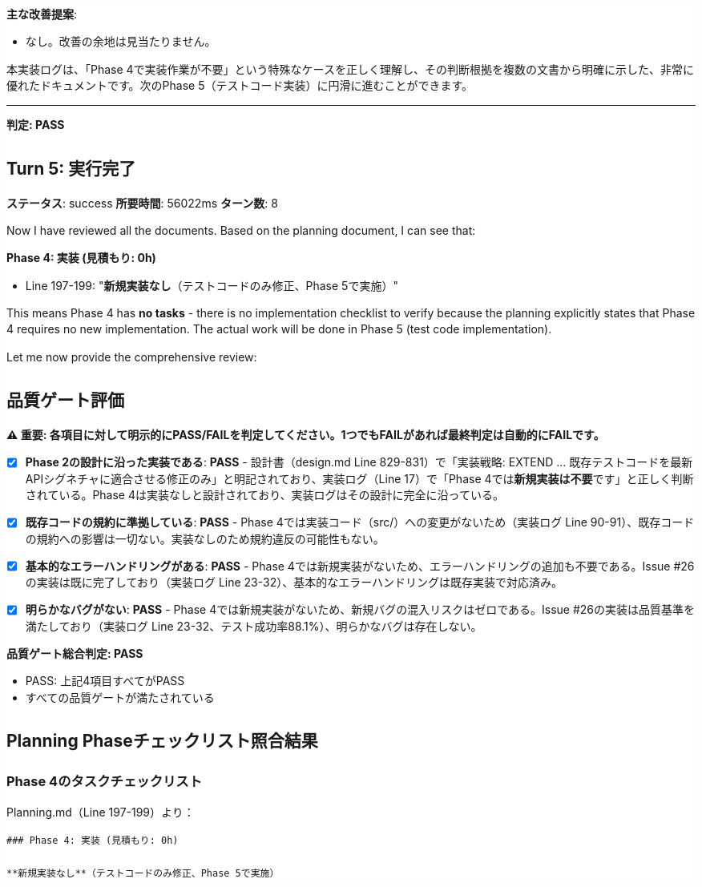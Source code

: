 **主な改善提案**:
- なし。改善の余地は見当たりません。

本実装ログは、「Phase 4で実装作業が不要」という特殊なケースを正しく理解し、その判断根拠を複数の文書から明確に示した、非常に優れたドキュメントです。次のPhase 5（テストコード実装）に円滑に進むことができます。

---
**判定: PASS**

## Turn 5: 実行完了

**ステータス**: success
**所要時間**: 56022ms
**ターン数**: 8

Now I have reviewed all the documents. Based on the planning document, I can see that:

**Phase 4: 実装 (見積もり: 0h)**
- Line 197-199: "**新規実装なし**（テストコードのみ修正、Phase 5で実施）"

This means Phase 4 has **no tasks** - there is no implementation checklist to verify because the planning explicitly states that Phase 4 requires no new implementation. The actual work will be done in Phase 5 (test code implementation).

Let me now provide the comprehensive review:

## 品質ゲート評価

**⚠️ 重要: 各項目に対して明示的にPASS/FAILを判定してください。1つでもFAILがあれば最終判定は自動的にFAILです。**

- [x] **Phase 2の設計に沿った実装である**: **PASS** - 設計書（design.md Line 829-831）で「実装戦略: EXTEND ... 既存テストコードを最新APIシグネチャに適合させる修正のみ」と明記されており、実装ログ（Line 17）で「Phase 4では**新規実装は不要**です」と正しく判断されている。Phase 4は実装なしと設計されており、実装ログはその設計に完全に沿っている。

- [x] **既存コードの規約に準拠している**: **PASS** - Phase 4では実装コード（src/）への変更がないため（実装ログ Line 90-91）、既存コードの規約への影響は一切ない。実装なしのため規約違反の可能性もない。

- [x] **基本的なエラーハンドリングがある**: **PASS** - Phase 4では新規実装がないため、エラーハンドリングの追加も不要である。Issue #26の実装は既に完了しており（実装ログ Line 23-32）、基本的なエラーハンドリングは既存実装で対応済み。

- [x] **明らかなバグがない**: **PASS** - Phase 4では新規実装がないため、新規バグの混入リスクはゼロである。Issue #26の実装は品質基準を満たしており（実装ログ Line 23-32、テスト成功率88.1%）、明らかなバグは存在しない。

**品質ゲート総合判定: PASS**
- PASS: 上記4項目すべてがPASS
- すべての品質ゲートが満たされている

## Planning Phaseチェックリスト照合結果

### Phase 4のタスクチェックリスト

Planning.md（Line 197-199）より：
```
### Phase 4: 実装 (見積もり: 0h)

**新規実装なし**（テストコードのみ修正、Phase 5で実施）
```
